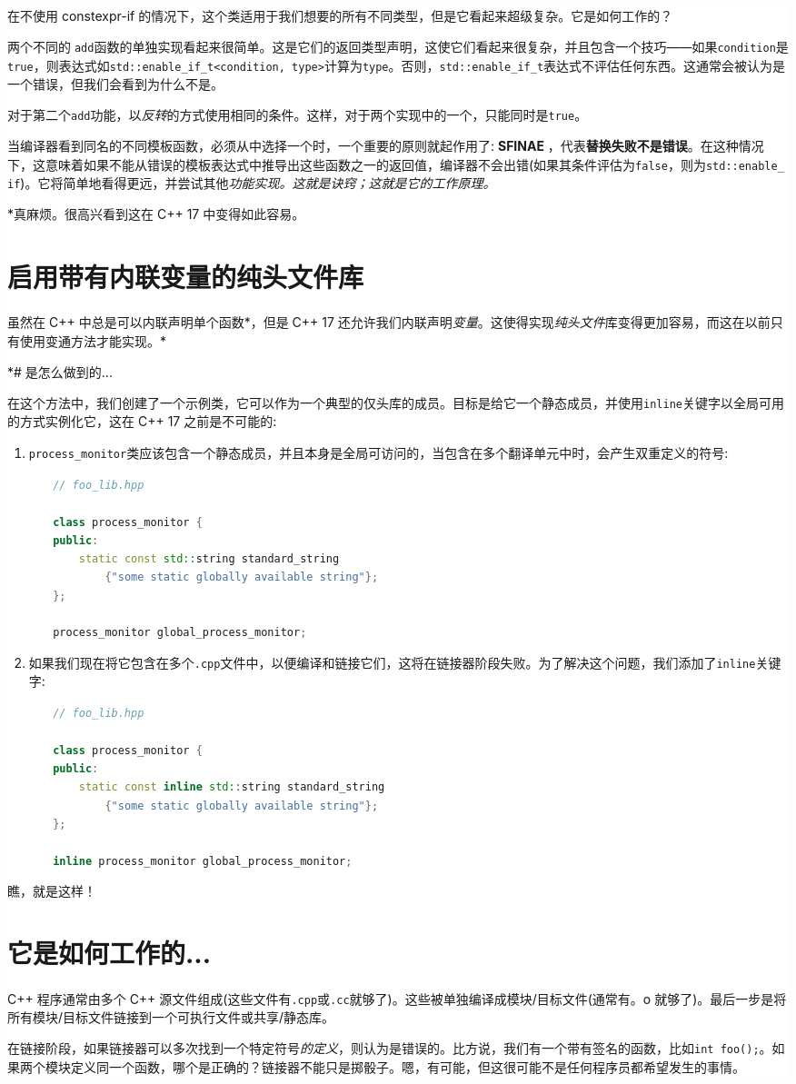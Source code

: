 在不使用 constexpr-if 的情况下，这个类适用于我们想要的所有不同类型，但是它看起来超级复杂。它是如何工作的？

两个不同的 `add`函数的单独实现看起来很简单。这是它们的返回类型声明，这使它们看起来很复杂，并且包含一个技巧——如果`condition`是`true`，则表达式如`std::enable_if_t<condition, type>`计算为`type`。否则，`std::enable_if_t`表达式不评估任何东西。这通常会被认为是一个错误，但我们会看到为什么不是。

对于第二个`add`功能，以*反转*的方式使用相同的条件。这样，对于两个实现中的一个，只能同时是`true`。

当编译器看到同名的不同模板函数，必须从中选择一个时，一个重要的原则就起作用了: **SFINAE** ，代表**替换失败不是错误**。在这种情况下，这意味着如果不能从错误的模板表达式中推导出这些函数之一的返回值，编译器不会出错(如果其条件评估为`false`，则为`std::enable_if`)。它将简单地看得更远，并尝试其他*功能实现。这就是诀窍；这就是它的工作原理。*

 *真麻烦。很高兴看到这在 C++ 17 中变得如此容易。

# 启用带有内联变量的纯头文件库

虽然在 C++ 中总是可以内联声明单个函数*，但是 C++ 17 还允许我们内联声明*变量*。这使得实现*纯头文件*库变得更加容易，而这在以前只有使用变通方法才能实现。*

 *# 是怎么做到的...

在这个方法中，我们创建了一个示例类，它可以作为一个典型的仅头库的成员。目标是给它一个静态成员，并使用`inline`关键字以全局可用的方式实例化它，这在 C++ 17 之前是不可能的:

1.  `process_monitor`类应该包含一个静态成员，并且本身是全局可访问的，当包含在多个翻译单元中时，会产生双重定义的符号:

```cpp
       // foo_lib.hpp 

       class process_monitor { 
       public: 
           static const std::string standard_string 
               {"some static globally available string"}; 
       };

       process_monitor global_process_monitor;
```

2.  如果我们现在将它包含在多个`.cpp`文件中，以便编译和链接它们，这将在链接器阶段失败。为了解决这个问题，我们添加了`inline`关键字:

```cpp
       // foo_lib.hpp 

       class process_monitor { 
       public: 
           static const inline std::string standard_string 
               {"some static globally available string"}; 
       };

       inline process_monitor global_process_monitor;
```

瞧，就是这样！

# 它是如何工作的...

C++ 程序通常由多个 C++ 源文件组成(这些文件有`.cpp`或`.cc`就够了)。这些被单独编译成模块/目标文件(通常有。o 就够了)。最后一步是将所有模块/目标文件链接到一个可执行文件或共享/静态库。

在链接阶段，如果链接器可以多次找到一个特定符号*的定义*，则认为是错误的。比方说，我们有一个带有签名的函数，比如`int foo();`。如果两个模块定义同一个函数，哪个是正确的？链接器不能只是掷骰子。嗯，有可能，但这很可能不是任何程序员都希望发生的事情。
